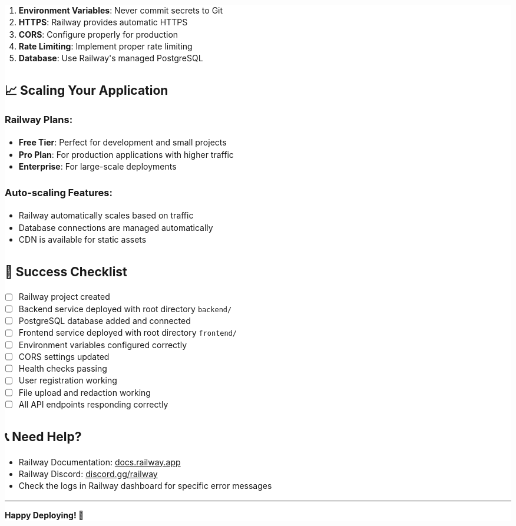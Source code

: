 1. **Environment Variables**: Never commit secrets to Git
2. **HTTPS**: Railway provides automatic HTTPS
3. **CORS**: Configure properly for production
4. **Rate Limiting**: Implement proper rate limiting
5. **Database**: Use Railway's managed PostgreSQL

## 📈 Scaling Your Application

### Railway Plans:
- **Free Tier**: Perfect for development and small projects
- **Pro Plan**: For production applications with higher traffic
- **Enterprise**: For large-scale deployments

### Auto-scaling Features:
- Railway automatically scales based on traffic
- Database connections are managed automatically
- CDN is available for static assets

## 🎉 Success Checklist

- [ ] Railway project created
- [ ] Backend service deployed with root directory `backend/`
- [ ] PostgreSQL database added and connected
- [ ] Frontend service deployed with root directory `frontend/`
- [ ] Environment variables configured correctly
- [ ] CORS settings updated
- [ ] Health checks passing
- [ ] User registration working
- [ ] File upload and redaction working
- [ ] All API endpoints responding correctly

## 📞 Need Help?

- Railway Documentation: [docs.railway.app](https://docs.railway.app)
- Railway Discord: [discord.gg/railway](https://discord.gg/railway)
- Check the logs in Railway dashboard for specific error messages

---

**Happy Deploying! 🚀** 